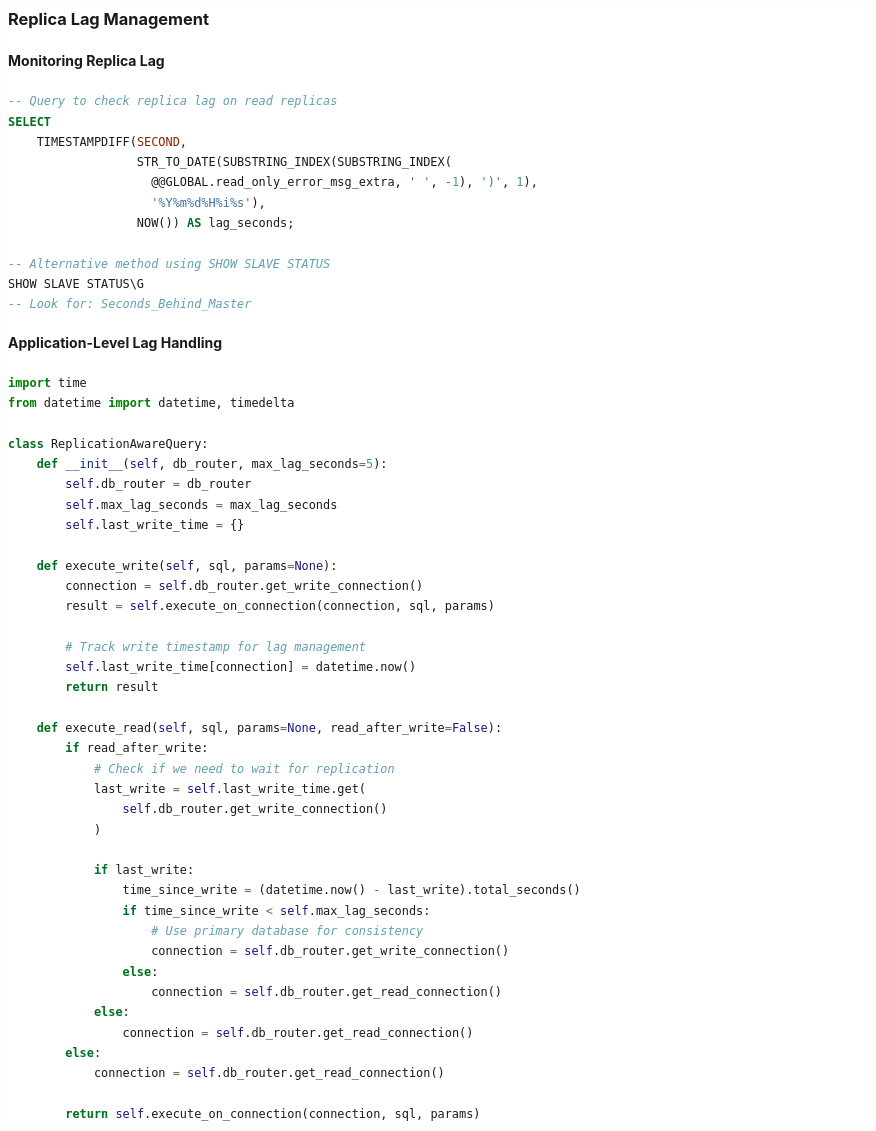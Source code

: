 ### Replica Lag Management

#### Monitoring Replica Lag
```sql
-- Query to check replica lag on read replicas
SELECT 
    TIMESTAMPDIFF(SECOND, 
                  STR_TO_DATE(SUBSTRING_INDEX(SUBSTRING_INDEX(
                    @@GLOBAL.read_only_error_msg_extra, ' ', -1), ')', 1), 
                    '%Y%m%d%H%i%s'), 
                  NOW()) AS lag_seconds;

-- Alternative method using SHOW SLAVE STATUS
SHOW SLAVE STATUS\G
-- Look for: Seconds_Behind_Master
```

#### Application-Level Lag Handling
```python
import time
from datetime import datetime, timedelta

class ReplicationAwareQuery:
    def __init__(self, db_router, max_lag_seconds=5):
        self.db_router = db_router
        self.max_lag_seconds = max_lag_seconds
        self.last_write_time = {}
    
    def execute_write(self, sql, params=None):
        connection = self.db_router.get_write_connection()
        result = self.execute_on_connection(connection, sql, params)
        
        # Track write timestamp for lag management
        self.last_write_time[connection] = datetime.now()
        return result
    
    def execute_read(self, sql, params=None, read_after_write=False):
        if read_after_write:
            # Check if we need to wait for replication
            last_write = self.last_write_time.get(
                self.db_router.get_write_connection()
            )
            
            if last_write:
                time_since_write = (datetime.now() - last_write).total_seconds()
                if time_since_write < self.max_lag_seconds:
                    # Use primary database for consistency
                    connection = self.db_router.get_write_connection()
                else:
                    connection = self.db_router.get_read_connection()
            else:
                connection = self.db_router.get_read_connection()
        else:
            connection = self.db_router.get_read_connection()
        
        return self.execute_on_connection(connection, sql, params)
```
